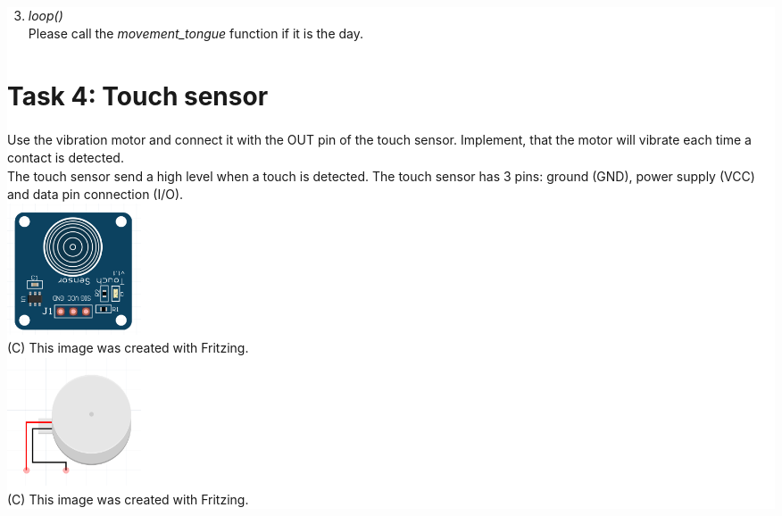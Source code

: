 3. *loop()*
<br>Please call the *movement_tongue* function if it is the day.
 
# Task 4: Touch sensor 
Use the vibration motor and connect it with the OUT pin of the touch sensor. Implement, that the motor will vibrate each time a contact is detected. 
<br>The touch sensor send a high level when a touch is detected. The touch sensor has 3 pins: ground (GND), power supply (VCC) and data pin connection (I/O).
<br><img src="../../Image/Touch_sensor.PNG" alt="Simple LED" width="150"/> <br>(C) This image was created with Fritzing. <br><img src="../../Image/Vibrating_motor.PNG" alt="Simple LED" width="150"/> <br>(C) This image was created with Fritzing.
